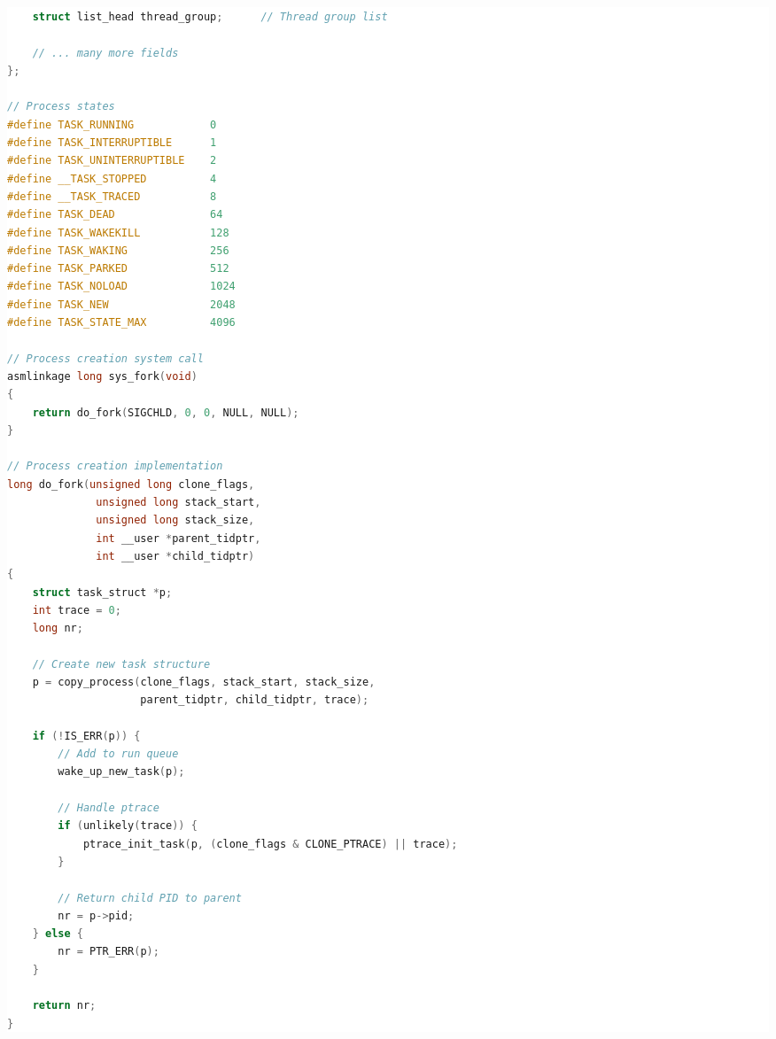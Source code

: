 ```c
    struct list_head thread_group;      // Thread group list

    // ... many more fields
};

// Process states
#define TASK_RUNNING            0
#define TASK_INTERRUPTIBLE      1
#define TASK_UNINTERRUPTIBLE    2
#define __TASK_STOPPED          4
#define __TASK_TRACED           8
#define TASK_DEAD               64
#define TASK_WAKEKILL           128
#define TASK_WAKING             256
#define TASK_PARKED             512
#define TASK_NOLOAD             1024
#define TASK_NEW                2048
#define TASK_STATE_MAX          4096

// Process creation system call
asmlinkage long sys_fork(void)
{
    return do_fork(SIGCHLD, 0, 0, NULL, NULL);
}

// Process creation implementation
long do_fork(unsigned long clone_flags,
              unsigned long stack_start,
              unsigned long stack_size,
              int __user *parent_tidptr,
              int __user *child_tidptr)
{
    struct task_struct *p;
    int trace = 0;
    long nr;

    // Create new task structure
    p = copy_process(clone_flags, stack_start, stack_size,
                     parent_tidptr, child_tidptr, trace);

    if (!IS_ERR(p)) {
        // Add to run queue
        wake_up_new_task(p);

        // Handle ptrace
        if (unlikely(trace)) {
            ptrace_init_task(p, (clone_flags & CLONE_PTRACE) || trace);
        }

        // Return child PID to parent
        nr = p->pid;
    } else {
        nr = PTR_ERR(p);
    }

    return nr;
}
```
